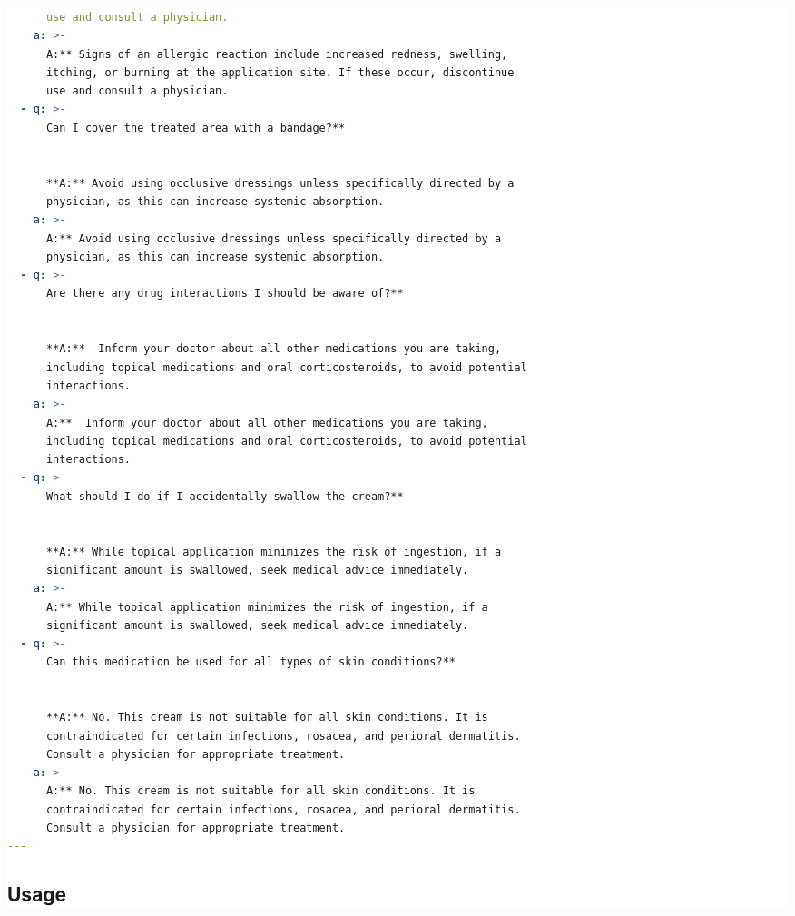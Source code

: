 ```yaml
      use and consult a physician.
    a: >-
      A:** Signs of an allergic reaction include increased redness, swelling,
      itching, or burning at the application site. If these occur, discontinue
      use and consult a physician.
  - q: >-
      Can I cover the treated area with a bandage?**


      **A:** Avoid using occlusive dressings unless specifically directed by a
      physician, as this can increase systemic absorption.
    a: >-
      A:** Avoid using occlusive dressings unless specifically directed by a
      physician, as this can increase systemic absorption.
  - q: >-
      Are there any drug interactions I should be aware of?**


      **A:**  Inform your doctor about all other medications you are taking,
      including topical medications and oral corticosteroids, to avoid potential
      interactions.
    a: >-
      A:**  Inform your doctor about all other medications you are taking,
      including topical medications and oral corticosteroids, to avoid potential
      interactions.
  - q: >-
      What should I do if I accidentally swallow the cream?**


      **A:** While topical application minimizes the risk of ingestion, if a
      significant amount is swallowed, seek medical advice immediately.
    a: >-
      A:** While topical application minimizes the risk of ingestion, if a
      significant amount is swallowed, seek medical advice immediately.
  - q: >-
      Can this medication be used for all types of skin conditions?**


      **A:** No. This cream is not suitable for all skin conditions. It is
      contraindicated for certain infections, rosacea, and perioral dermatitis.
      Consult a physician for appropriate treatment.
    a: >-
      A:** No. This cream is not suitable for all skin conditions. It is
      contraindicated for certain infections, rosacea, and perioral dermatitis.
      Consult a physician for appropriate treatment.
---
```

## **Usage**
